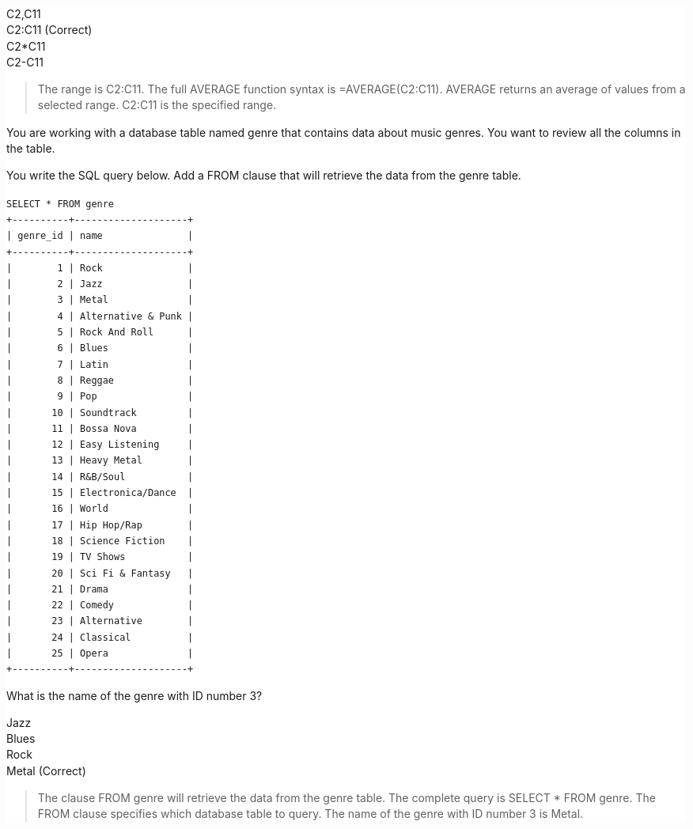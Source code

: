 C2,C11    
C2:C11 (Correct)    
C2*C11    
C2-C11    

> The range is C2:C11. The full AVERAGE function syntax is =AVERAGE(C2:C11). AVERAGE returns an average of values from a selected range. C2:C11 is the specified range.

You are working with a database table named genre that contains data about music genres. You want to review all the columns in the table. 

You write the SQL query below. Add a FROM clause that will retrieve the data from the genre table.

```
SELECT * FROM genre
+----------+--------------------+
| genre_id | name               |
+----------+--------------------+
|        1 | Rock               |
|        2 | Jazz               |
|        3 | Metal              |
|        4 | Alternative & Punk |
|        5 | Rock And Roll      |
|        6 | Blues              |
|        7 | Latin              |
|        8 | Reggae             |
|        9 | Pop                |
|       10 | Soundtrack         |
|       11 | Bossa Nova         |
|       12 | Easy Listening     |
|       13 | Heavy Metal        |
|       14 | R&B/Soul           |
|       15 | Electronica/Dance  |
|       16 | World              |
|       17 | Hip Hop/Rap        |
|       18 | Science Fiction    |
|       19 | TV Shows           |
|       20 | Sci Fi & Fantasy   |
|       21 | Drama              |
|       22 | Comedy             |
|       23 | Alternative        |
|       24 | Classical          |
|       25 | Opera              |
+----------+--------------------+
```
What is the name of the genre with ID number 3? 

Jazz    
Blues   
Rock    
Metal (Correct)   

> The clause FROM genre will retrieve the data from the genre table. The complete query is SELECT * FROM genre. The FROM clause specifies which database table to query. The name of the genre with ID number 3 is Metal.
